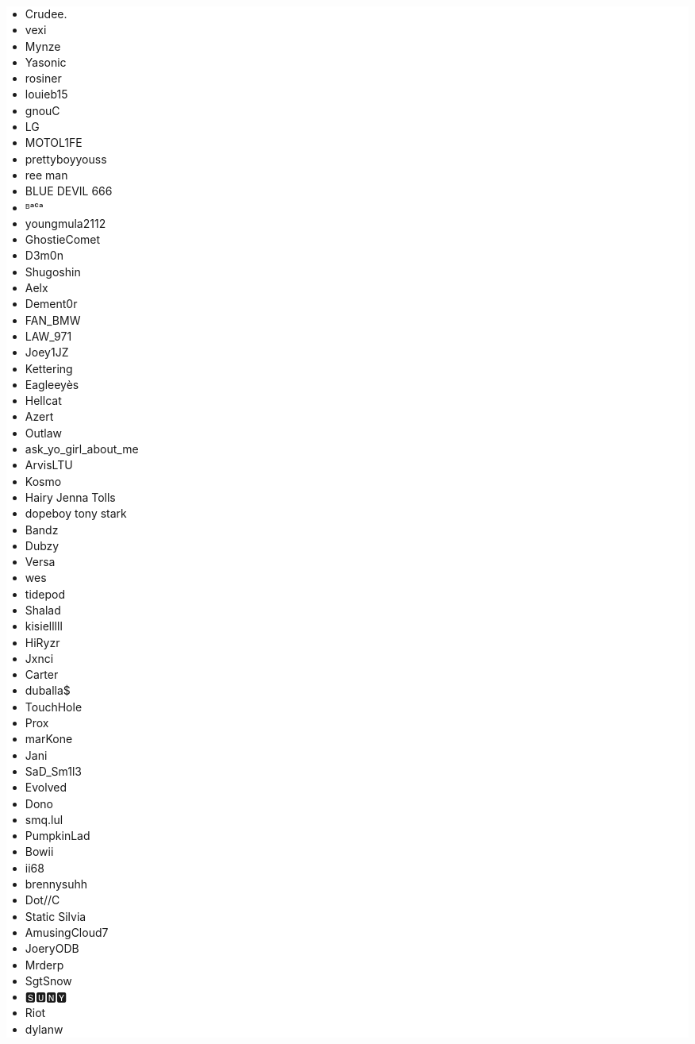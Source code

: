- Crudee.
- vexi
- Mynze
- Yasonic
- rosiner
- louieb15
- gnouC
- LG
- MOTOL1FE
- prettyboyyouss
- ree man
- BLUE DEVIL 666
- ᴮᵃᶜᵃ
- youngmula2112
- GhostieComet
- D3m0n
- Shugoshin
- Aelx
- Dement0r
- FAN_BMW
- LAW_971
- Joey1JZ
- Kettering
- Eagleeyès
- Hellcat
- Azert
- Outlaw
- ask_yo_girl_about_me
- ArvisLTU
- Kosmo
- Hairy Jenna Tolls
- dopeboy tony stark
- Bandz
- Dubzy
- Versa
- wes
- tidepod
- Shalad
- kisielllll
- HiRyzr
- Jxnci
- Carter
- duballa$
- TouchHole
- Prox
- marKone
- Jani
- SaD_Sm1l3
- Evolved
- Dono
- smq.lul
- PumpkinLad
- Bowii
- ii68
- brennysuhh
- Dot//C
- Static Silvia
- AmusingCloud7
- JoeryODB
- Mrderp
- SgtSnow
- 🆂🆄🅽🆈
- Riot
- dylanw